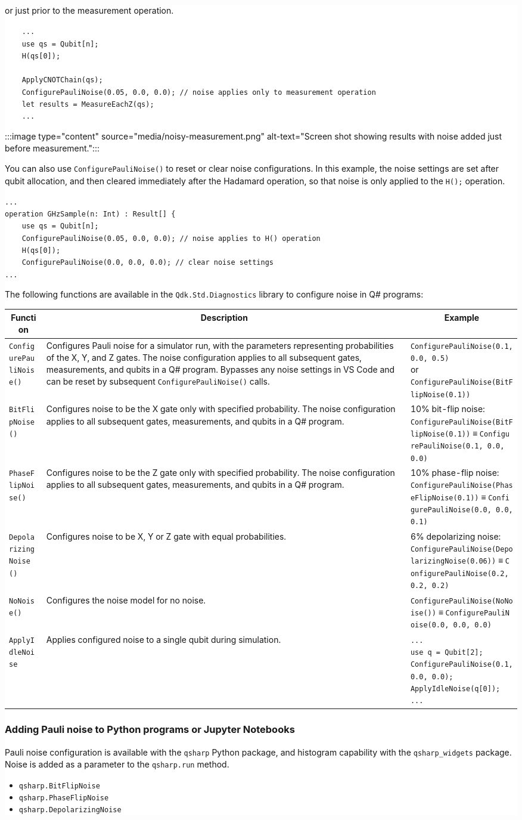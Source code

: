 
or just prior to the measurement operation.

```qsharp
    ...
    use qs = Qubit[n];
    H(qs[0]);

    ApplyCNOTChain(qs);
    ConfigurePauliNoise(0.05, 0.0, 0.0); // noise applies only to measurement operation 
    let results = MeasureEachZ(qs);
    ...
```
:::image type="content" source="media/noisy-measurement.png" alt-text="Screen shot showing results with noise added just before measurement.":::

You can also use `ConfigurePauliNoise()` to reset or clear noise configurations. In this example, the noise settings are set after qubit allocation, and then cleared immediately after the Hadamard operation, so that noise is only applied to the `H();` operation.

```qsharp
...
operation GHzSample(n: Int) : Result[] {
    use qs = Qubit[n];
    ConfigurePauliNoise(0.05, 0.0, 0.0); // noise applies to H() operation
    H(qs[0]);
    ConfigurePauliNoise(0.0, 0.0, 0.0); // clear noise settings
...

```

The following functions are available in the `Qdk.Std.Diagnostics` library to configure noise in Q# programs:

| Function | Description | Example |
|----------|-------------|---------|
| `ConfigurePauliNoise()` | Configures Pauli noise for a simulator run, with the parameters representing probabilities of the X, Y, and Z gates. The noise configuration applies to all subsequent gates, measurements, and qubits in a Q# program. Bypasses any noise settings in VS Code and can be reset by subsequent `ConfigurePauliNoise()` calls. | `ConfigurePauliNoise(0.1, 0.0, 0.5)`<br>or<br>`ConfigurePauliNoise(BitFlipNoise(0.1))` |
| `BitFlipNoise()` | Configures noise to be the X gate only with specified probability. The noise configuration applies to all subsequent gates, measurements, and qubits in a Q# program. |10% bit-flip noise:<br>`ConfigurePauliNoise(BitFlipNoise(0.1))` $\equiv$ `ConfigurePauliNoise(0.1, 0.0, 0.0)`|
| `PhaseFlipNoise()` |  Configures noise to be the Z gate only with specified probability. The noise configuration applies to all subsequent gates, measurements, and qubits in a Q# program.   | 10% phase-flip noise:<br> `ConfigurePauliNoise(PhaseFlipNoise(0.1))` $\equiv$ `ConfigurePauliNoise(0.0, 0.0, 0.1)`   |
| `DepolarizingNoise()` |Configures noise to be X, Y or Z gate with equal probabilities.   | 6% depolarizing noise:<br>`ConfigurePauliNoise(DepolarizingNoise(0.06))` $\equiv$ `ConfigurePauliNoise(0.2, 0.2, 0.2)`   |
| `NoNoise()` | Configures the noise model for no noise. | `ConfigurePauliNoise(NoNoise())` $\equiv$ `ConfigurePauliNoise(0.0, 0.0, 0.0)`     |
| `ApplyIdleNoise` | Applies configured noise to a single qubit during simulation.    | `...`<br>`use q = Qubit[2];`<br>`ConfigurePauliNoise(0.1, 0.0, 0.0);`<br>`ApplyIdleNoise(q[0]);`<br>`...`     |


### Adding Pauli noise to Python programs or Jupyter Notebooks

Pauli noise configuration is available with the `qsharp` Python package, and histogram capability with the `qsharp_widgets` package. Noise is added as a parameter to the `qsharp.run` method.

- `qsharp.BitFlipNoise`
- `qsharp.PhaseFlipNoise`
- `qsharp.DepolarizingNoise`
